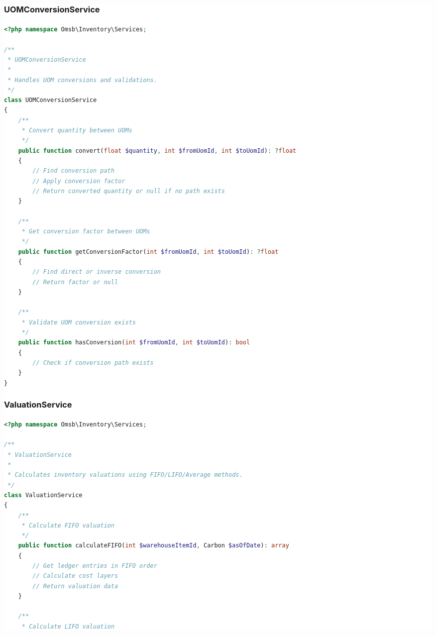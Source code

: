 ### UOMConversionService
```php
<?php namespace Omsb\Inventory\Services;

/**
 * UOMConversionService
 * 
 * Handles UOM conversions and validations.
 */
class UOMConversionService
{
    /**
     * Convert quantity between UOMs
     */
    public function convert(float $quantity, int $fromUomId, int $toUomId): ?float
    {
        // Find conversion path
        // Apply conversion factor
        // Return converted quantity or null if no path exists
    }

    /**
     * Get conversion factor between UOMs
     */
    public function getConversionFactor(int $fromUomId, int $toUomId): ?float
    {
        // Find direct or inverse conversion
        // Return factor or null
    }

    /**
     * Validate UOM conversion exists
     */
    public function hasConversion(int $fromUomId, int $toUomId): bool
    {
        // Check if conversion path exists
    }
}
```

### ValuationService
```php
<?php namespace Omsb\Inventory\Services;

/**
 * ValuationService
 * 
 * Calculates inventory valuations using FIFO/LIFO/Average methods.
 */
class ValuationService
{
    /**
     * Calculate FIFO valuation
     */
    public function calculateFIFO(int $warehouseItemId, Carbon $asOfDate): array
    {
        // Get ledger entries in FIFO order
        // Calculate cost layers
        // Return valuation data
    }

    /**
     * Calculate LIFO valuation
```
